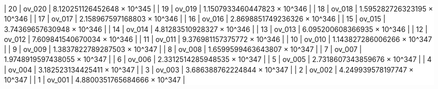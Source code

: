 | 20 | ov_020 | 8.120251126452648 × 10^345 |
| 19 | ov_019 | 1.1507933460447823 × 10^346 |
| 18 | ov_018 | 1.595282726323195 × 10^346 |
| 17 | ov_017 | 2.158967597168803 × 10^346 |
| 16 | ov_016 | 2.8698851749236326 × 10^346 |
| 15 | ov_015 | 3.74369657630948 × 10^346 |
| 14 | ov_014 | 4.81283510928327 × 10^346 |
| 13 | ov_013 | 6.095200608366935 × 10^346 |
| 12 | ov_012 | 7.609841540670034 × 10^346 |
| 11 | ov_011 | 9.376981157375772 × 10^346 |
| 10 | ov_010 | 1.143827286006266 × 10^347 |
| 9 | ov_009 | 1.3837822789287503 × 10^347 |
| 8 | ov_008 | 1.6599599463643807 × 10^347 |
| 7 | ov_007 | 1.9748919597438055 × 10^347 |
| 6 | ov_006 | 2.3312514285948535 × 10^347 |
| 5 | ov_005 | 2.7318607343859676 × 10^347 |
| 4 | ov_004 | 3.182523134425411 × 10^347 |
| 3 | ov_003 | 3.686388762224844 × 10^347 |
| 2 | ov_002 | 4.249939578197747 × 10^347 |
| 1 | ov_001 | 4.8800351765684666 × 10^347 |

